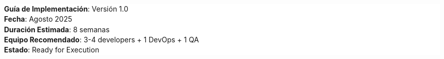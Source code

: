 
**Guía de Implementación**: Versión 1.0  
**Fecha**: Agosto 2025  
**Duración Estimada**: 8 semanas  
**Equipo Recomendado**: 3-4 developers + 1 DevOps + 1 QA  
**Estado**: Ready for Execution